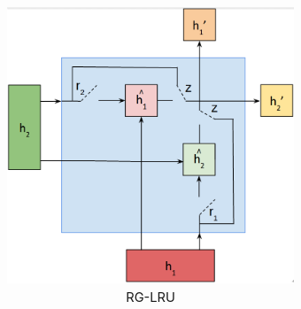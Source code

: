 <p align="center" style="float: left; font-size: 11pt; text-align: center; width: 47%; margin-right: 1%; margin-bottom: 0.5em;"><img src="figs/rglru.png" style="width: 80%"><br>RG-LRU</p>